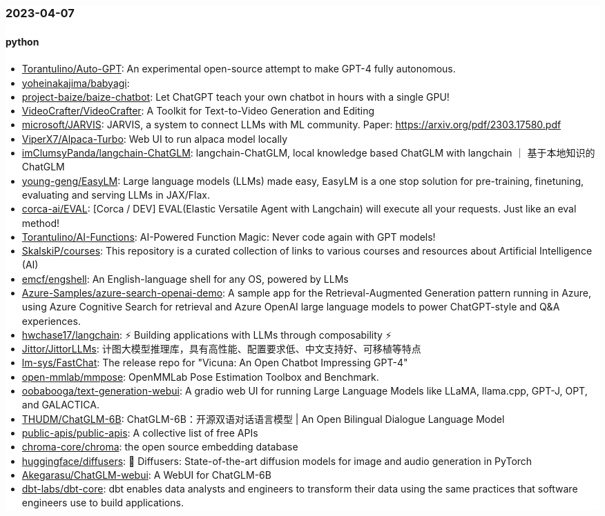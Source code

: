 ### 2023-04-07

#### python
* [Torantulino/Auto-GPT](https://github.com/Torantulino/Auto-GPT): An experimental open-source attempt to make GPT-4 fully autonomous.
* [yoheinakajima/babyagi](https://github.com/yoheinakajima/babyagi): 
* [project-baize/baize-chatbot](https://github.com/project-baize/baize-chatbot): Let ChatGPT teach your own chatbot in hours with a single GPU!
* [VideoCrafter/VideoCrafter](https://github.com/VideoCrafter/VideoCrafter): A Toolkit for Text-to-Video Generation and Editing
* [microsoft/JARVIS](https://github.com/microsoft/JARVIS): JARVIS, a system to connect LLMs with ML community. Paper: https://arxiv.org/pdf/2303.17580.pdf
* [ViperX7/Alpaca-Turbo](https://github.com/ViperX7/Alpaca-Turbo): Web UI to run alpaca model locally
* [imClumsyPanda/langchain-ChatGLM](https://github.com/imClumsyPanda/langchain-ChatGLM): langchain-ChatGLM, local knowledge based ChatGLM with langchain ｜ 基于本地知识的 ChatGLM
* [young-geng/EasyLM](https://github.com/young-geng/EasyLM): Large language models (LLMs) made easy, EasyLM is a one stop solution for pre-training, finetuning, evaluating and serving LLMs in JAX/Flax.
* [corca-ai/EVAL](https://github.com/corca-ai/EVAL): [Corca / DEV] EVAL(Elastic Versatile Agent with Langchain) will execute all your requests. Just like an eval method!
* [Torantulino/AI-Functions](https://github.com/Torantulino/AI-Functions): AI-Powered Function Magic: Never code again with GPT models!
* [SkalskiP/courses](https://github.com/SkalskiP/courses): This repository is a curated collection of links to various courses and resources about Artificial Intelligence (AI)
* [emcf/engshell](https://github.com/emcf/engshell): An English-language shell for any OS, powered by LLMs
* [Azure-Samples/azure-search-openai-demo](https://github.com/Azure-Samples/azure-search-openai-demo): A sample app for the Retrieval-Augmented Generation pattern running in Azure, using Azure Cognitive Search for retrieval and Azure OpenAI large language models to power ChatGPT-style and Q&A experiences.
* [hwchase17/langchain](https://github.com/hwchase17/langchain): ⚡ Building applications with LLMs through composability ⚡
* [Jittor/JittorLLMs](https://github.com/Jittor/JittorLLMs): 计图大模型推理库，具有高性能、配置要求低、中文支持好、可移植等特点
* [lm-sys/FastChat](https://github.com/lm-sys/FastChat): The release repo for "Vicuna: An Open Chatbot Impressing GPT-4"
* [open-mmlab/mmpose](https://github.com/open-mmlab/mmpose): OpenMMLab Pose Estimation Toolbox and Benchmark.
* [oobabooga/text-generation-webui](https://github.com/oobabooga/text-generation-webui): A gradio web UI for running Large Language Models like LLaMA, llama.cpp, GPT-J, OPT, and GALACTICA.
* [THUDM/ChatGLM-6B](https://github.com/THUDM/ChatGLM-6B): ChatGLM-6B：开源双语对话语言模型 | An Open Bilingual Dialogue Language Model
* [public-apis/public-apis](https://github.com/public-apis/public-apis): A collective list of free APIs
* [chroma-core/chroma](https://github.com/chroma-core/chroma): the open source embedding database
* [huggingface/diffusers](https://github.com/huggingface/diffusers): 🤗 Diffusers: State-of-the-art diffusion models for image and audio generation in PyTorch
* [Akegarasu/ChatGLM-webui](https://github.com/Akegarasu/ChatGLM-webui): A WebUI for ChatGLM-6B
* [dbt-labs/dbt-core](https://github.com/dbt-labs/dbt-core): dbt enables data analysts and engineers to transform their data using the same practices that software engineers use to build applications.
